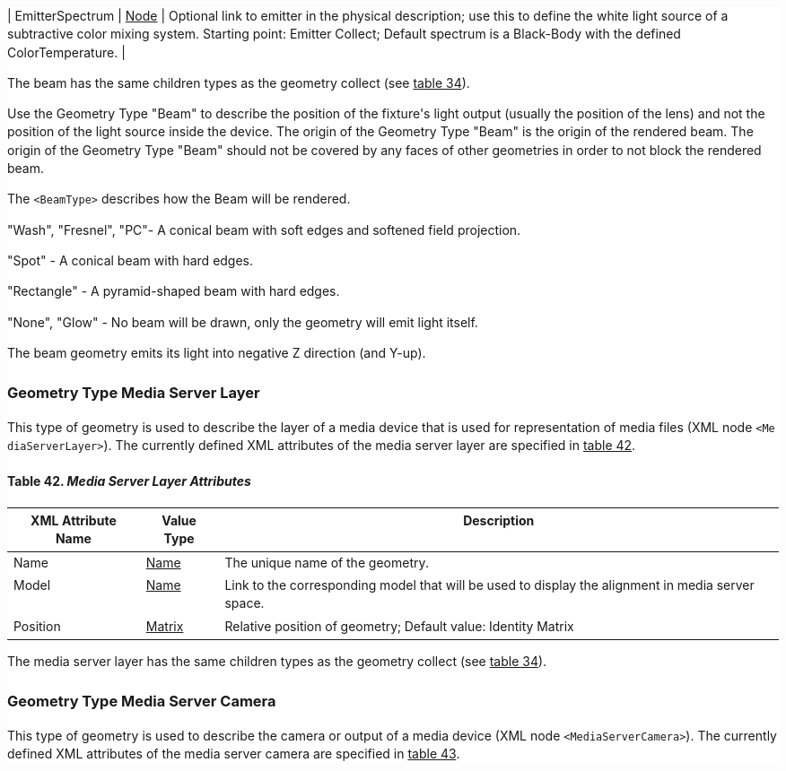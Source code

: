| EmitterSpectrum     | [Node](#user-content-attrtype-node )     | Optional link to emitter in the physical description; use this to define the white light source of a subtractive color mixing system. Starting point: Emitter Collect; Default spectrum is a Black-Body with the defined ColorTemperature.                                                                                                                                                                                                                                                                                                                                                                   |

</div>

The beam has the same children types as the geometry collect (see
[table 34](#user-content-table-34 )).


Use the Geometry Type "Beam" to describe the position of the fixture's
light output (usually the position of the lens) and not the position of
the light source inside the device. The origin of the Geometry Type
"Beam" is the origin of the rendered beam. The origin of the Geometry
Type "Beam" should not be covered by any faces of other geometries in
order to not block the rendered beam.

The `<BeamType>` describes how the Beam will be rendered.

"Wash", "Fresnel", "PC"- A conical beam with soft edges and softened field projection.

"Spot" - A conical beam with hard edges.

"Rectangle" - A pyramid-shaped beam with hard edges.

"None", "Glow" - No beam will be drawn, only the geometry will emit light
itself.

The beam geometry emits its light into negative Z direction (and Y-up).

### Geometry Type Media Server Layer

This type of geometry is used to describe the layer of a media device
that is used for representation of media files (XML node
`<MediaServerLayer>`). The currently defined XML attributes of the media
server layer are specified in [table 42](#user-content-table-42 ).

<div id="table-42">

#### Table 42. *Media Server Layer Attributes*

| XML Attribute Name | Value Type                            | Description                                                                                       |
|----|----|----|
| Name               | [Name](#user-content-attrtype-name )     | The unique name of the geometry.                                                                  |
| Model              | [Name](#user-content-attrtype-name )     | Link to the corresponding model that will be used to display the alignment in media server space. |
| Position           | [Matrix](#user-content-attrtype-matrix ) | Relative position of geometry; Default value: Identity Matrix                                     |


</div>

The media server layer has the same children types as the geometry
collect (see [table 34](#user-content-table-34 )).

### Geometry Type Media Server Camera

This type of geometry is used to describe the camera or output of a
media device (XML node `<MediaServerCamera>`). The currently defined XML
attributes of the media server camera are specified in [table
43](#user-content-table-43 ).
